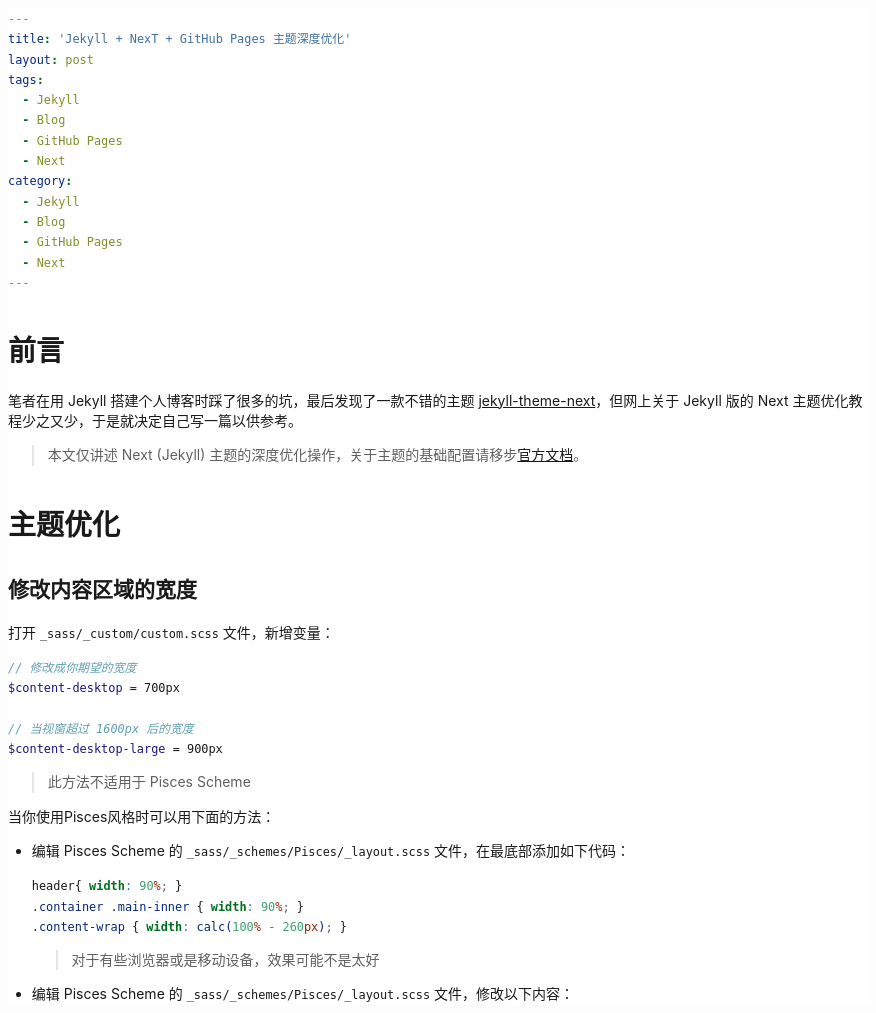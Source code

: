 ```yaml
---
title: 'Jekyll + NexT + GitHub Pages 主题深度优化'
layout: post
tags:
  - Jekyll
  - Blog
  - GitHub Pages
  - Next
category: 
  - Jekyll
  - Blog
  - GitHub Pages
  - Next
---
```


# 前言
笔者在用 Jekyll 搭建个人博客时踩了很多的坑，最后发现了一款不错的主题 [jekyll-theme-next](https://github.com/simpleyyt/jekyll-theme-next)，但网上关于 Jekyll 版的 Next 主题优化教程少之又少，于是就决定自己写一篇以供参考。

> 本文仅讲述 Next (Jekyll) 主题的深度优化操作，关于主题的基础配置请移步[官方文档](http://theme-next.simpleyyt.com/)。



# 主题优化

## 修改内容区域的宽度

打开 `_sass/_custom/custom.scss` 文件，新增变量：

```scss
// 修改成你期望的宽度
$content-desktop = 700px

// 当视窗超过 1600px 后的宽度
$content-desktop-large = 900px
```

> 此方法不适用于 Pisces Scheme

当你使用Pisces风格时可以用下面的方法：

- 编辑 Pisces Scheme 的  `_sass/_schemes/Pisces/_layout.scss` 文件，在最底部添加如下代码：

  ```scss
  header{ width: 90%; }
  .container .main-inner { width: 90%; }
  .content-wrap { width: calc(100% - 260px); }
  ```

  > 对于有些浏览器或是移动设备，效果可能不是太好

- 编辑 Pisces Scheme 的  `_sass/_schemes/Pisces/_layout.scss` 文件，修改以下内容：
